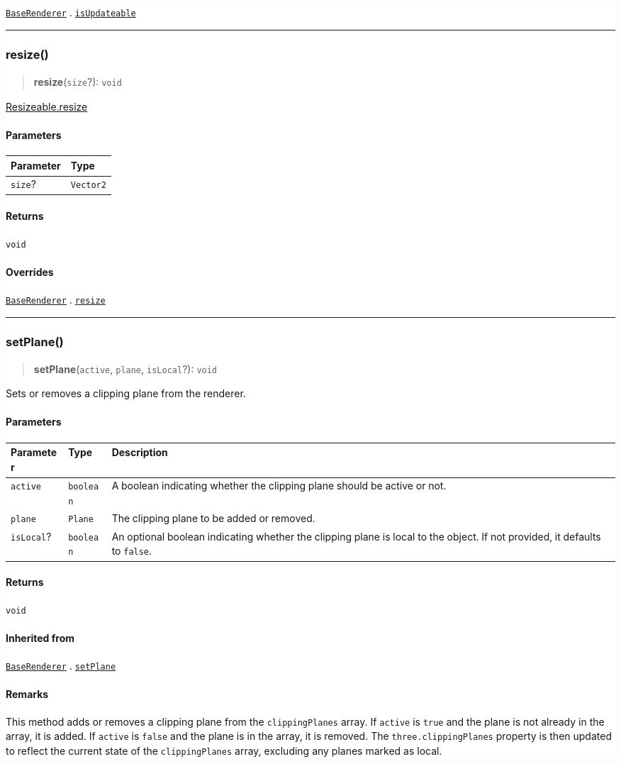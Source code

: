 [`BaseRenderer`](BaseRenderer.md) . [`isUpdateable`](BaseRenderer.md#isupdateable)

***

### resize()

> **resize**(`size`?): `void`

[Resizeable.resize](../interfaces/Resizeable.md#resize)

#### Parameters

| Parameter | Type |
| :------ | :------ |
| `size`? | `Vector2` |

#### Returns

`void`

#### Overrides

[`BaseRenderer`](BaseRenderer.md) . [`resize`](BaseRenderer.md#resize)

***

### setPlane()

> **setPlane**(`active`, `plane`, `isLocal`?): `void`

Sets or removes a clipping plane from the renderer.

#### Parameters

| Parameter | Type | Description |
| :------ | :------ | :------ |
| `active` | `boolean` | A boolean indicating whether the clipping plane should be active or not. |
| `plane` | `Plane` | The clipping plane to be added or removed. |
| `isLocal`? | `boolean` | An optional boolean indicating whether the clipping plane is local to the object. If not provided, it defaults to `false`. |

#### Returns

`void`

#### Inherited from

[`BaseRenderer`](BaseRenderer.md) . [`setPlane`](BaseRenderer.md#setplane)

#### Remarks

This method adds or removes a clipping plane from the `clippingPlanes` array.
If `active` is `true` and the plane is not already in the array, it is added.
If `active` is `false` and the plane is in the array, it is removed.
The `three.clippingPlanes` property is then updated to reflect the current state of the `clippingPlanes` array,
excluding any planes marked as local.

